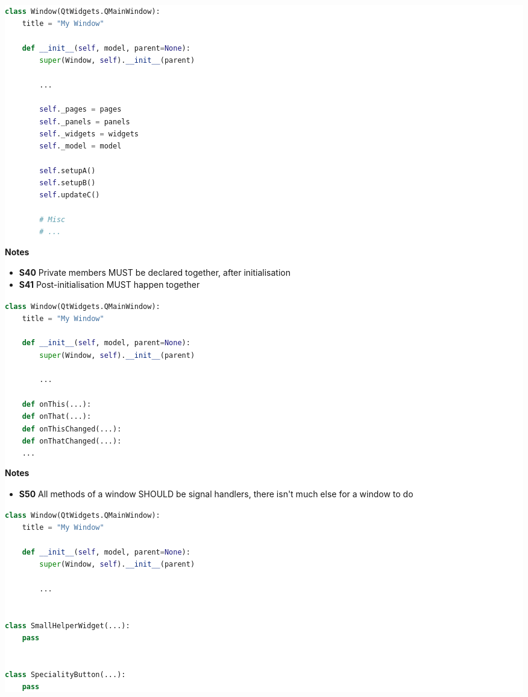 ```py
class Window(QtWidgets.QMainWindow):
	title = "My Window"

    def __init__(self, model, parent=None):
    	super(Window, self).__init__(parent)

    	...

    	self._pages = pages
    	self._panels = panels
    	self._widgets = widgets
    	self._model = model

    	self.setupA()
    	self.setupB()
    	self.updateC()

    	# Misc
    	# ...
```

**Notes**

- **S40** Private members MUST be declared together, after initialisation
- **S41** Post-initialisation MUST happen together

```py
class Window(QtWidgets.QMainWindow):
	title = "My Window"

    def __init__(self, model, parent=None):
    	super(Window, self).__init__(parent)

    	...

    def onThis(...):
    def onThat(...):
    def onThisChanged(...):
    def onThatChanged(...):
    ...
```

**Notes**

- **S50** All methods of a window SHOULD be signal handlers, there isn't much else for a window to do


```py
class Window(QtWidgets.QMainWindow):
	title = "My Window"

    def __init__(self, model, parent=None):
    	super(Window, self).__init__(parent)

    	...


class SmallHelperWidget(...):
	pass


class SpecialityButton(...):
	pass
```
